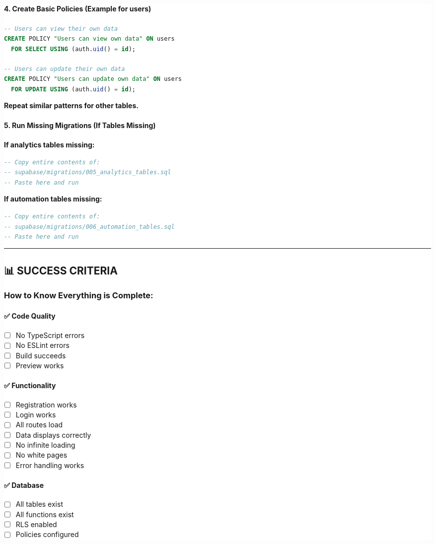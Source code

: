 #### 4. Create Basic Policies (Example for users)
```sql
-- Users can view their own data
CREATE POLICY "Users can view own data" ON users
  FOR SELECT USING (auth.uid() = id);

-- Users can update their own data
CREATE POLICY "Users can update own data" ON users
  FOR UPDATE USING (auth.uid() = id);
```

**Repeat similar patterns for other tables.**

#### 5. Run Missing Migrations (If Tables Missing)

**If analytics tables missing:**
```sql
-- Copy entire contents of:
-- supabase/migrations/005_analytics_tables.sql
-- Paste here and run
```

**If automation tables missing:**
```sql
-- Copy entire contents of:
-- supabase/migrations/006_automation_tables.sql
-- Paste here and run
```

---

## 📊 SUCCESS CRITERIA

### **How to Know Everything is Complete:**

#### ✅ Code Quality
- [ ] No TypeScript errors
- [ ] No ESLint errors  
- [ ] Build succeeds
- [ ] Preview works

#### ✅ Functionality
- [ ] Registration works
- [ ] Login works
- [ ] All routes load
- [ ] Data displays correctly
- [ ] No infinite loading
- [ ] No white pages
- [ ] Error handling works

#### ✅ Database
- [ ] All tables exist
- [ ] All functions exist
- [ ] RLS enabled
- [ ] Policies configured
